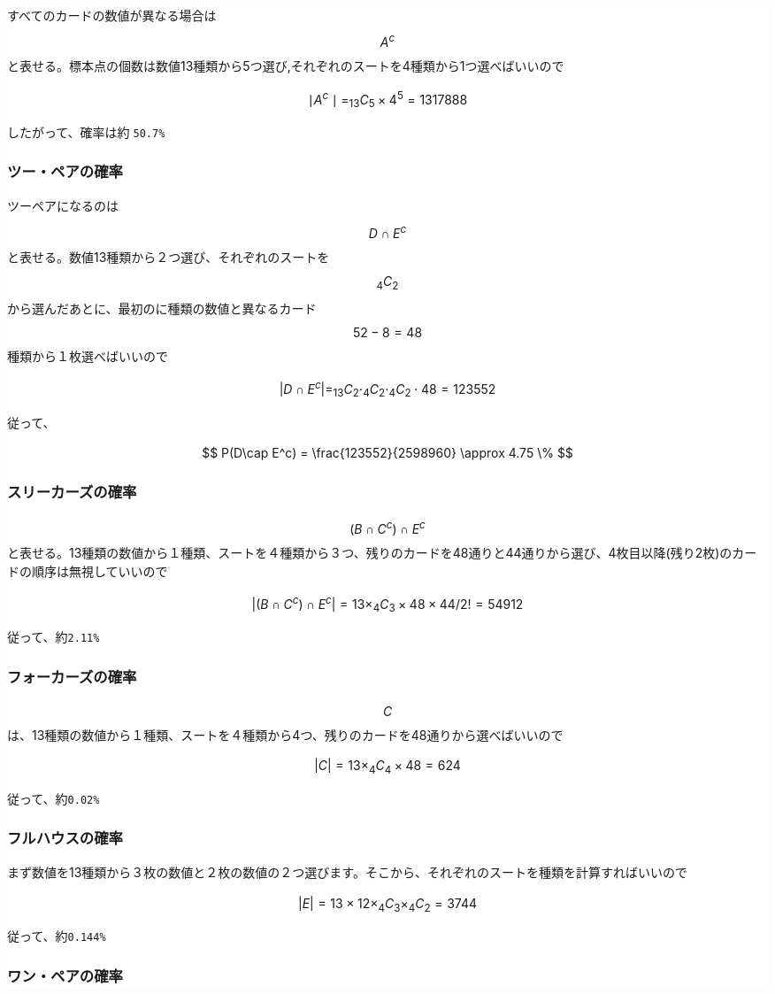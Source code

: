 すべてのカードの数値が異なる場合は $$A^c$$と表せる。標本点の個数は数値13種類から5つ選び,それぞれのスートを4種類から1つ選べばいいので

$$
\mid A^c\mid = _{13}C_5 \times 4^5 = 1317888
$$

したがって、確率は約 `50.7%`


### ツー・ペアの確率 

ツーペアになるのは$$D\cap E^c$$と表せる。数値13種類から２つ選び、それぞれのスートを$$_4C_2$$から選んだあとに、最初のに種類の数値と異なるカード$$52 - 8 = 48$$種類から１枚選べばいいので

$$
|D\cap E^c| = _{13}C_2\cdot _4C_2 \cdot _4C_2 \cdot 48 = 123552
$$

従って、

$$
P(D\cap E^c) = \frac{123552}{2598960} \approx 4.75 \%
$$

### スリーカーズの確率

$$(B \cap C^c) \cap E^c$$と表せる。13種類の数値から１種類、スートを４種類から３つ、残りのカードを48通りと44通りから選び、4枚目以降(残り2枚)のカードの順序は無視していいので

$$
|(B \cap C^c) \cap E^c| = 13 \times _4C_3 \times 48 \times 44 / 2! = 54912
$$

従って、約`2.11%`

### フォーカーズの確率

$$C$$は、13種類の数値から１種類、スートを４種類から4つ、残りのカードを48通りから選べばいいので

$$
|C| = 13 \times _4C_4 \times 48 = 624
$$

従って、約`0.02%`
### フルハウスの確率

まず数値を13種類から３枚の数値と２枚の数値の２つ選びます。そこから、それぞれのスートを種類を計算すればいいので

$$
|E| = 13\times 12 \times _4C_3 \times _4C_2 = 3744
$$

従って、約`0.144%`
### ワン・ペアの確率
